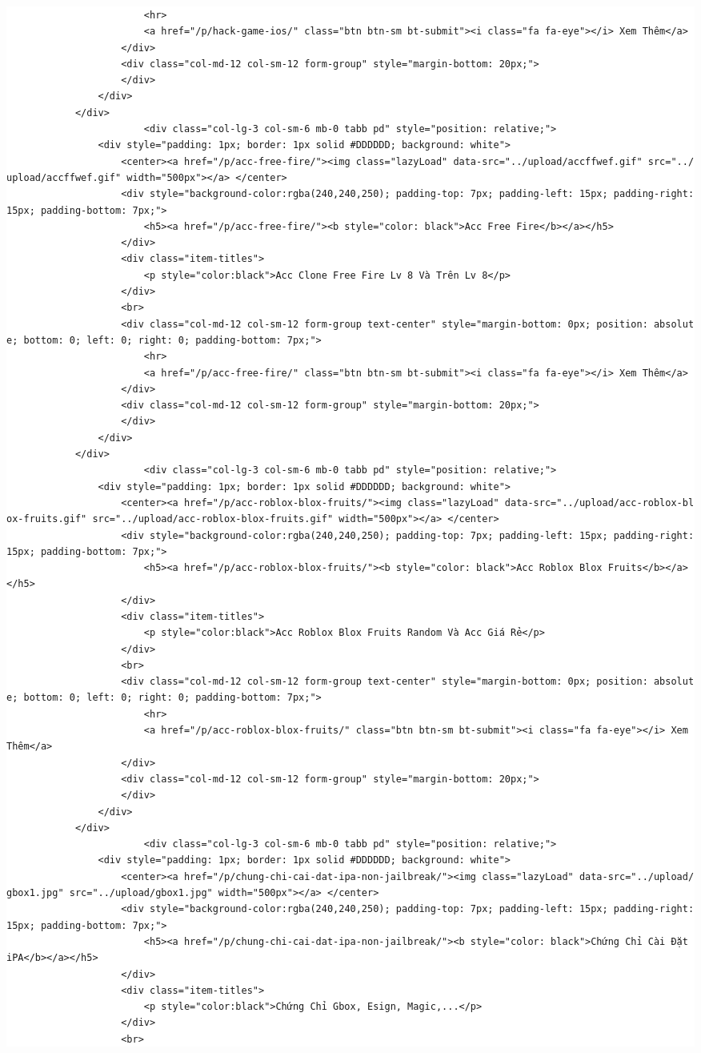                             <hr>
                            <a href="/p/hack-game-ios/" class="btn btn-sm bt-submit"><i class="fa fa-eye"></i> Xem Thêm</a>
                        </div>
                        <div class="col-md-12 col-sm-12 form-group" style="margin-bottom: 20px;">
                        </div>
                    </div>
                </div>
                            <div class="col-lg-3 col-sm-6 mb-0 tabb pd" style="position: relative;">
                    <div style="padding: 1px; border: 1px solid #DDDDDD; background: white">
                        <center><a href="/p/acc-free-fire/"><img class="lazyLoad" data-src="../upload/accffwef.gif" src="../upload/accffwef.gif" width="500px"></a> </center>
                        <div style="background-color:rgba(240,240,250); padding-top: 7px; padding-left: 15px; padding-right: 15px; padding-bottom: 7px;">
                            <h5><a href="/p/acc-free-fire/"><b style="color: black">Acc Free Fire</b></a></h5>
                        </div>
                        <div class="item-titles">
                            <p style="color:black">Acc Clone Free Fire Lv 8 Và Trên Lv 8</p>
                        </div>
                        <br>
                        <div class="col-md-12 col-sm-12 form-group text-center" style="margin-bottom: 0px; position: absolute; bottom: 0; left: 0; right: 0; padding-bottom: 7px;">
                            <hr>
                            <a href="/p/acc-free-fire/" class="btn btn-sm bt-submit"><i class="fa fa-eye"></i> Xem Thêm</a>
                        </div>
                        <div class="col-md-12 col-sm-12 form-group" style="margin-bottom: 20px;">
                        </div>
                    </div>
                </div>
                            <div class="col-lg-3 col-sm-6 mb-0 tabb pd" style="position: relative;">
                    <div style="padding: 1px; border: 1px solid #DDDDDD; background: white">
                        <center><a href="/p/acc-roblox-blox-fruits/"><img class="lazyLoad" data-src="../upload/acc-roblox-blox-fruits.gif" src="../upload/acc-roblox-blox-fruits.gif" width="500px"></a> </center>
                        <div style="background-color:rgba(240,240,250); padding-top: 7px; padding-left: 15px; padding-right: 15px; padding-bottom: 7px;">
                            <h5><a href="/p/acc-roblox-blox-fruits/"><b style="color: black">Acc Roblox Blox Fruits</b></a></h5>
                        </div>
                        <div class="item-titles">
                            <p style="color:black">Acc Roblox Blox Fruits Random Và Acc Giá Rẻ</p>
                        </div>
                        <br>
                        <div class="col-md-12 col-sm-12 form-group text-center" style="margin-bottom: 0px; position: absolute; bottom: 0; left: 0; right: 0; padding-bottom: 7px;">
                            <hr>
                            <a href="/p/acc-roblox-blox-fruits/" class="btn btn-sm bt-submit"><i class="fa fa-eye"></i> Xem Thêm</a>
                        </div>
                        <div class="col-md-12 col-sm-12 form-group" style="margin-bottom: 20px;">
                        </div>
                    </div>
                </div>
                            <div class="col-lg-3 col-sm-6 mb-0 tabb pd" style="position: relative;">
                    <div style="padding: 1px; border: 1px solid #DDDDDD; background: white">
                        <center><a href="/p/chung-chi-cai-dat-ipa-non-jailbreak/"><img class="lazyLoad" data-src="../upload/gbox1.jpg" src="../upload/gbox1.jpg" width="500px"></a> </center>
                        <div style="background-color:rgba(240,240,250); padding-top: 7px; padding-left: 15px; padding-right: 15px; padding-bottom: 7px;">
                            <h5><a href="/p/chung-chi-cai-dat-ipa-non-jailbreak/"><b style="color: black">Chứng Chỉ Cài Đặt iPA</b></a></h5>
                        </div>
                        <div class="item-titles">
                            <p style="color:black">Chứng Chỉ Gbox, Esign, Magic,...</p>
                        </div>
                        <br>